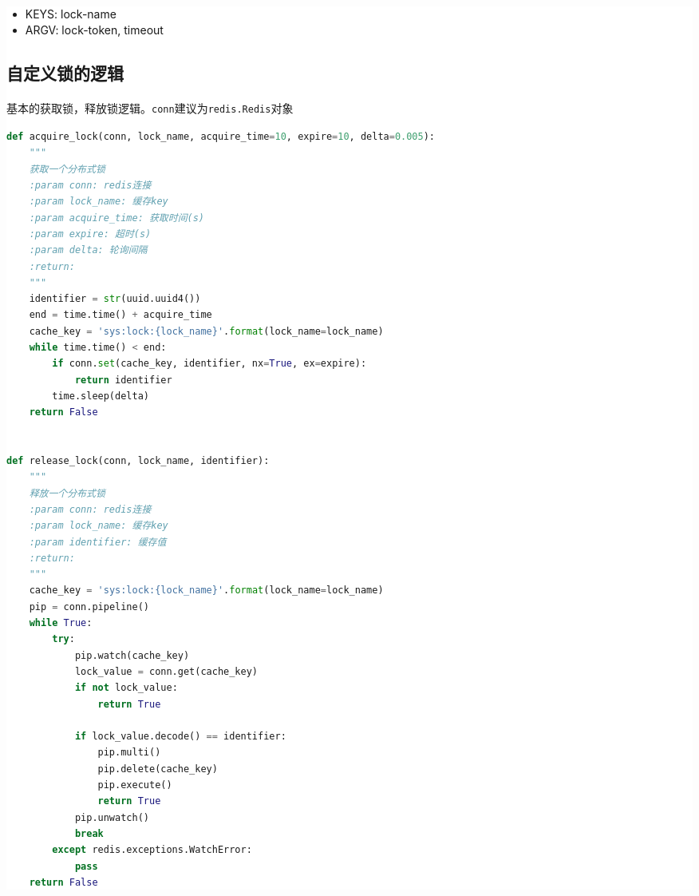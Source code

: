 * KEYS: lock-name
* ARGV: lock-token, timeout


## 自定义锁的逻辑

基本的获取锁，释放锁逻辑。`conn`建议为`redis.Redis`对象
```python
def acquire_lock(conn, lock_name, acquire_time=10, expire=10, delta=0.005):
    """
    获取一个分布式锁
    :param conn: redis连接
    :param lock_name: 缓存key
    :param acquire_time: 获取时间(s)
    :param expire: 超时(s)
    :param delta: 轮询间隔
    :return:
    """
    identifier = str(uuid.uuid4())
    end = time.time() + acquire_time
    cache_key = 'sys:lock:{lock_name}'.format(lock_name=lock_name)
    while time.time() < end:
        if conn.set(cache_key, identifier, nx=True, ex=expire):
            return identifier
        time.sleep(delta)
    return False


def release_lock(conn, lock_name, identifier):
    """
    释放一个分布式锁
    :param conn: redis连接
    :param lock_name: 缓存key
    :param identifier: 缓存值
    :return:
    """
    cache_key = 'sys:lock:{lock_name}'.format(lock_name=lock_name)
    pip = conn.pipeline()
    while True:
        try:
            pip.watch(cache_key)
            lock_value = conn.get(cache_key)
            if not lock_value:
                return True

            if lock_value.decode() == identifier:
                pip.multi()
                pip.delete(cache_key)
                pip.execute()
                return True
            pip.unwatch()
            break
        except redis.exceptions.WatchError:
            pass
    return False
```

